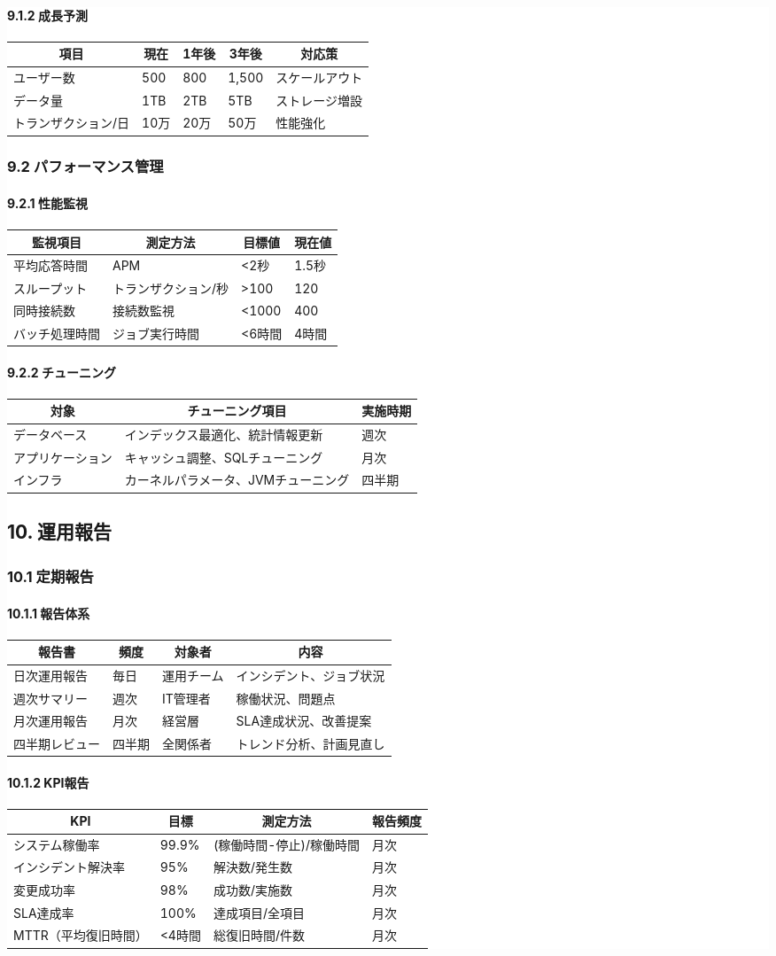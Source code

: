 #### 9.1.2 成長予測
| 項目 | 現在 | 1年後 | 3年後 | 対応策 |
|------|------|--------|--------|--------|
| ユーザー数 | 500 | 800 | 1,500 | スケールアウト |
| データ量 | 1TB | 2TB | 5TB | ストレージ増設 |
| トランザクション/日 | 10万 | 20万 | 50万 | 性能強化 |

### 9.2 パフォーマンス管理

#### 9.2.1 性能監視
| 監視項目 | 測定方法 | 目標値 | 現在値 |
|---------|----------|--------|--------|
| 平均応答時間 | APM | <2秒 | 1.5秒 |
| スループット | トランザクション/秒 | >100 | 120 |
| 同時接続数 | 接続数監視 | <1000 | 400 |
| バッチ処理時間 | ジョブ実行時間 | <6時間 | 4時間 |

#### 9.2.2 チューニング
| 対象 | チューニング項目 | 実施時期 |
|------|-----------------|----------|
| データベース | インデックス最適化、統計情報更新 | 週次 |
| アプリケーション | キャッシュ調整、SQLチューニング | 月次 |
| インフラ | カーネルパラメータ、JVMチューニング | 四半期 |

## 10. 運用報告

### 10.1 定期報告

#### 10.1.1 報告体系
| 報告書 | 頻度 | 対象者 | 内容 |
|--------|------|--------|------|
| 日次運用報告 | 毎日 | 運用チーム | インシデント、ジョブ状況 |
| 週次サマリー | 週次 | IT管理者 | 稼働状況、問題点 |
| 月次運用報告 | 月次 | 経営層 | SLA達成状況、改善提案 |
| 四半期レビュー | 四半期 | 全関係者 | トレンド分析、計画見直し |

#### 10.1.2 KPI報告
| KPI | 目標 | 測定方法 | 報告頻度 |
|-----|------|----------|----------|
| システム稼働率 | 99.9% | (稼働時間-停止)/稼働時間 | 月次 |
| インシデント解決率 | 95% | 解決数/発生数 | 月次 |
| 変更成功率 | 98% | 成功数/実施数 | 月次 |
| SLA達成率 | 100% | 達成項目/全項目 | 月次 |
| MTTR（平均復旧時間） | <4時間 | 総復旧時間/件数 | 月次 |
